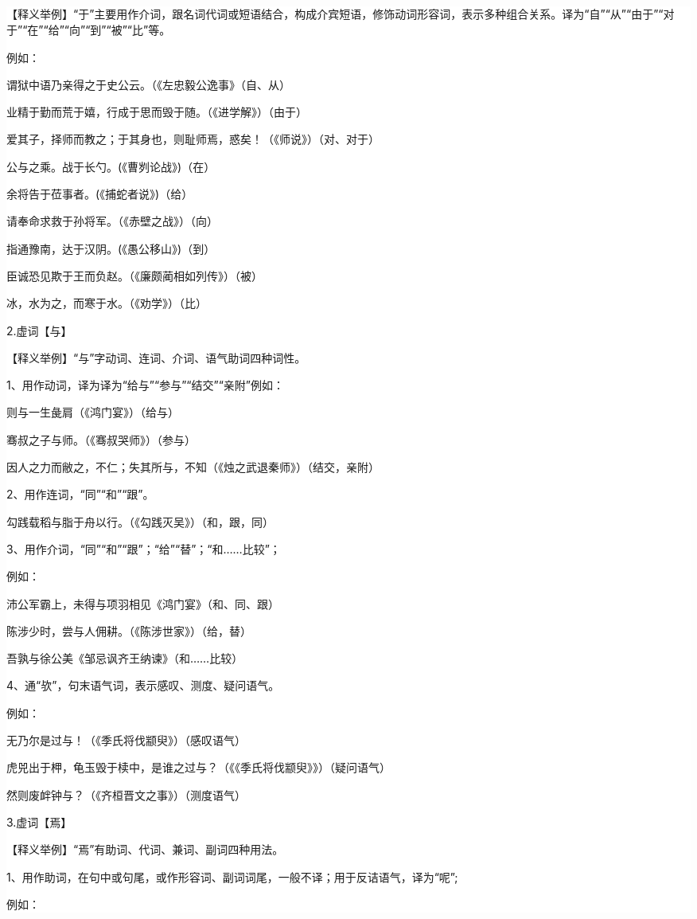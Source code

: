 【释义举例】“于”主要用作介词，跟名词代词或短语结合，构成介宾短语，修饰动词形容词，表示多种组合关系。译为“自”“从”“由于”“对于”“在”“给”“向”“到”“被”“比”等。

例如：

谓狱中语乃亲得之于史公云。（《左忠毅公逸事》（自、从）

业精于勤而荒于嬉，行成于思而毁于随。（《进学解》）（由于）

爱其子，择师而教之；于其身也，则耻师焉，惑矣！（《师说》）（对、对于）

公与之乘。战于长勺。(《曹刿论战》)（在）

余将告于莅事者。(《捕蛇者说》)（给）

请奉命求救于孙将军。（《赤壁之战》）（向）

指通豫南，达于汉阴。(《愚公移山》)（到）

臣诚恐见欺于王而负赵。（《廉颇蔺相如列传》）（被）

冰，水为之，而寒于水。（《劝学》）（比）

2.虚词【与】

【释义举例】“与”字动词、连词、介词、语气助词四种词性。

1、用作动词，译为译为“给与”“参与”“结交”“亲附”例如：

则与一生彘肩（《鸿门宴》）（给与）

骞叔之子与师。（《骞叔哭师》）（参与）

因人之力而敝之，不仁；失其所与，不知（《烛之武退秦师》）（结交，亲附）

2、用作连词，“同”“和”“跟”。

勾践载稻与脂于舟以行。（《勾践灭吴》）（和，跟，同）

3、用作介词，“同”“和”“跟”；“给”“替”；“和……比较”；

例如：

沛公军霸上，未得与项羽相见《鸿门宴》（和、同、跟）

陈涉少时，尝与人佣耕。（《陈涉世家》）（给，替）

吾孰与徐公美《邹忌讽齐王纳谏》（和……比较）

4、通“欤”，句末语气词，表示感叹、测度、疑问语气。

例如：

无乃尔是过与！（《季氏将伐颛臾》）（感叹语气）

虎兕出于柙，龟玉毁于椟中，是谁之过与？（《《季氏将伐颛臾》》）（疑问语气）

然则废衅钟与？（《齐桓晋文之事》）（测度语气）

3.虚词【焉】

【释义举例】“焉”有助词、代词、兼词、副词四种用法。

1、用作助词，在句中或句尾，或作形容词、副词词尾，一般不译；用于反诘语气，译为“呢”;

例如：
